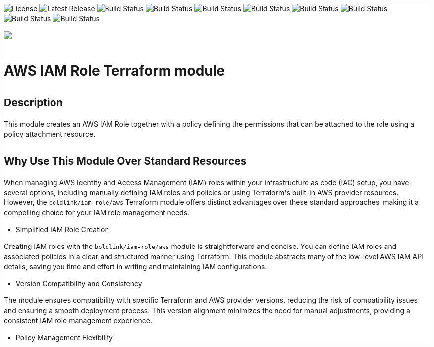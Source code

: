 [![License](https://img.shields.io/badge/License-Apache-blue.svg)](https://github.com/boldlink/terraform-aws-iam-role/blob/main/LICENSE)
[![Latest Release](https://img.shields.io/github/release/boldlink/terraform-aws-iam-role.svg)](https://github.com/boldlink/terraform-aws-iam-role/releases/latest)
[![Build Status](https://github.com/boldlink/terraform-aws-iam-role/actions/workflows/update.yaml/badge.svg)](https://github.com/boldlink/terraform-aws-iam-role/actions)
[![Build Status](https://github.com/boldlink/terraform-aws-iam-role/actions/workflows/release.yaml/badge.svg)](https://github.com/boldlink/terraform-aws-iam-role/actions)
[![Build Status](https://github.com/boldlink/terraform-aws-iam-role/actions/workflows/pre-commit.yaml/badge.svg)](https://github.com/boldlink/terraform-aws-iam-role/actions)
[![Build Status](https://github.com/boldlink/terraform-aws-iam-role/actions/workflows/pr-labeler.yaml/badge.svg)](https://github.com/boldlink/terraform-aws-iam-role/actions)
[![Build Status](https://github.com/boldlink/terraform-aws-iam-role/actions/workflows/module-examples-tests.yaml/badge.svg)](https://github.com/boldlink/terraform-aws-iam-role/actions)
[![Build Status](https://github.com/boldlink/terraform-aws-iam-role/actions/workflows/checkov.yaml/badge.svg)](https://github.com/boldlink/terraform-aws-iam-role/actions)
[![Build Status](https://github.com/boldlink/terraform-aws-iam-role/actions/workflows/auto-merge.yaml/badge.svg)](https://github.com/boldlink/terraform-aws-iam-role/actions)
[![Build Status](https://github.com/boldlink/terraform-aws-iam-role/actions/workflows/auto-badge.yaml/badge.svg)](https://github.com/boldlink/terraform-aws-iam-role/actions)

[<img src="https://avatars.githubusercontent.com/u/25388280?s=200&v=4" width="96"/>](https://boldlink.io)

# AWS IAM Role Terraform module

## Description
This module creates an AWS IAM Role together with a policy  defining the permissions that can be attached to the role using a policy attachment resource.


## Why Use This Module Over Standard Resources
When managing AWS Identity and Access Management (IAM) roles within your infrastructure as code (IAC) setup, you have several options, including manually defining IAM roles and policies or using Terraform's built-in AWS provider resources. However, the `boldlink/iam-role/aws` Terraform module offers distinct advantages over these standard approaches, making it a compelling choice for your IAM role management needs.

- Simplified IAM Role Creation

Creating IAM roles with the `boldlink/iam-role/aws` module is straightforward and concise. You can define IAM roles and associated policies in a clear and structured manner using Terraform. This module abstracts many of the low-level AWS IAM API details, saving you time and effort in writing and maintaining IAM configurations.

- Version Compatibility and Consistency

The module ensures compatibility with specific Terraform and AWS provider versions, reducing the risk of compatibility issues and ensuring a smooth deployment process. This version alignment minimizes the need for manual adjustments, providing a consistent IAM role management experience.

- Policy Management Flexibility
